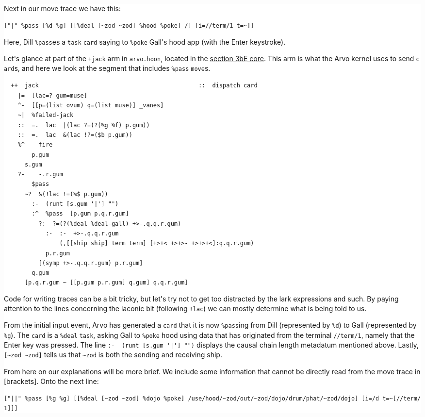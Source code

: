 Next in our move trace we have this:
```
["|" %pass [%d %g] [[%deal [~zod ~zod] %hood %poke] /] [i=//term/1 t=~]]
```
Here, Dill `%pass`es a `task` `card` saying to `%poke` Gall's hood app (with the
Enter keystroke).

Let's glance at part of the `+jack` arm in `arvo.hoon`, located in the [section 3bE
core](@/docs/tutorials/arvo/arvo.md#section-3be-core). This arm is what the Arvo kernel uses to send `card`s,
and here we look at the segment that includes `%pass` `move`s.

```hoon
  ++  jack                                              ::  dispatch card
    |=  [lac=? gum=muse]
    ^-  [[p=(list ovum) q=(list muse)] _vanes]
    ~|  %failed-jack
    ::  =.  lac  |(lac ?=(?(%g %f) p.gum))
    ::  =.  lac  &(lac !?=($b p.gum))
    %^    fire
        p.gum
      s.gum
    ?-    -.r.gum
        $pass
      ~?  &(!lac !=(%$ p.gum))
        :-  (runt [s.gum '|'] "")
        :^  %pass  [p.gum p.q.r.gum]
          ?:  ?=(?(%deal %deal-gall) +>-.q.q.r.gum)
            :-  :-  +>-.q.q.r.gum
                (,[[ship ship] term term] [+>+< +>+>- +>+>+<]:q.q.r.gum)
            p.r.gum
          [(symp +>-.q.q.r.gum) p.r.gum]
        q.gum
      [p.q.r.gum ~ [[p.gum p.r.gum] q.gum] q.q.r.gum]
```

Code for writing traces can be a bit tricky, but let's try not to get too
distracted by the lark expressions and such. By paying attention to the lines
concerning the laconic bit (following `!lac`) we can mostly determine what is being told to us.

From the initial input event, Arvo has generated a `card` that it is now
`%pass`ing from Dill (represented by `%d`) to Gall (represented by `%g`). The
`card` is a `%deal` `task`, asking Gall to `%poke` hood using data that has
originated from the terminal `//term/1`, namely that the Enter key was pressed. The line `:-  (runt [s.gum '|'] "")`
displays the causal chain length metadatum mentioned above. Lastly, `[~zod ~zod]` tells us that
`~zod` is both the sending and receiving ship.

From here on our explanations will be more brief. We include some information
that cannot be directly read from the move trace in [brackets]. Onto the next line:

```
["||" %pass [%g %g] [[%deal [~zod ~zod] %dojo %poke] /use/hood/~zod/out/~zod/dojo/drum/phat/~zod/dojo] [i=/d t=~[//term/1]]]
```
